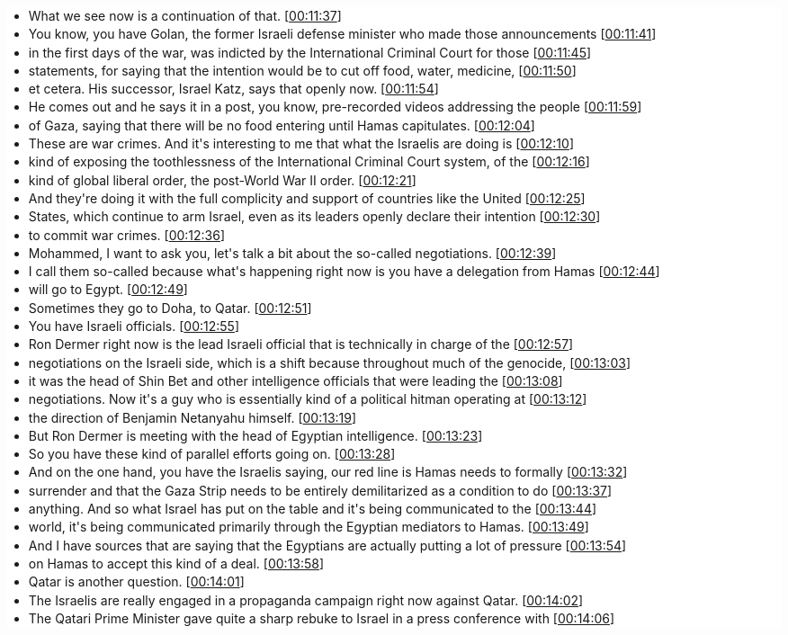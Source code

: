 *  What we see now is a continuation of that. [[00:11:37](https://www.youtube.com/watch?v=GDRr79IEcyw&t=697.86s)]
*  You know, you have Golan, the former Israeli defense minister who made those announcements [[00:11:41](https://www.youtube.com/watch?v=GDRr79IEcyw&t=701.9s)]
*  in the first days of the war, was indicted by the International Criminal Court for those [[00:11:45](https://www.youtube.com/watch?v=GDRr79IEcyw&t=705.74s)]
*  statements, for saying that the intention would be to cut off food, water, medicine, [[00:11:50](https://www.youtube.com/watch?v=GDRr79IEcyw&t=710.18s)]
*  et cetera. His successor, Israel Katz, says that openly now. [[00:11:54](https://www.youtube.com/watch?v=GDRr79IEcyw&t=714.82s)]
*  He comes out and he says it in a post, you know, pre-recorded videos addressing the people [[00:11:59](https://www.youtube.com/watch?v=GDRr79IEcyw&t=719.86s)]
*  of Gaza, saying that there will be no food entering until Hamas capitulates. [[00:12:04](https://www.youtube.com/watch?v=GDRr79IEcyw&t=724.9000000000001s)]
*  These are war crimes. And it's interesting to me that what the Israelis are doing is [[00:12:10](https://www.youtube.com/watch?v=GDRr79IEcyw&t=730.86s)]
*  kind of exposing the toothlessness of the International Criminal Court system, of the [[00:12:16](https://www.youtube.com/watch?v=GDRr79IEcyw&t=736.98s)]
*  kind of global liberal order, the post-World War II order. [[00:12:21](https://www.youtube.com/watch?v=GDRr79IEcyw&t=741.62s)]
*  And they're doing it with the full complicity and support of countries like the United [[00:12:25](https://www.youtube.com/watch?v=GDRr79IEcyw&t=745.58s)]
*  States, which continue to arm Israel, even as its leaders openly declare their intention [[00:12:30](https://www.youtube.com/watch?v=GDRr79IEcyw&t=750.18s)]
*  to commit war crimes. [[00:12:36](https://www.youtube.com/watch?v=GDRr79IEcyw&t=756.9s)]
*  Mohammed, I want to ask you, let's talk a bit about the so-called negotiations. [[00:12:39](https://www.youtube.com/watch?v=GDRr79IEcyw&t=759.78s)]
*  I call them so-called because what's happening right now is you have a delegation from Hamas [[00:12:44](https://www.youtube.com/watch?v=GDRr79IEcyw&t=764.3s)]
*  will go to Egypt. [[00:12:49](https://www.youtube.com/watch?v=GDRr79IEcyw&t=769.7s)]
*  Sometimes they go to Doha, to Qatar. [[00:12:51](https://www.youtube.com/watch?v=GDRr79IEcyw&t=771.94s)]
*  You have Israeli officials. [[00:12:55](https://www.youtube.com/watch?v=GDRr79IEcyw&t=775.38s)]
*  Ron Dermer right now is the lead Israeli official that is technically in charge of the [[00:12:57](https://www.youtube.com/watch?v=GDRr79IEcyw&t=777.5400000000001s)]
*  negotiations on the Israeli side, which is a shift because throughout much of the genocide, [[00:13:03](https://www.youtube.com/watch?v=GDRr79IEcyw&t=783.22s)]
*  it was the head of Shin Bet and other intelligence officials that were leading the [[00:13:08](https://www.youtube.com/watch?v=GDRr79IEcyw&t=788.26s)]
*  negotiations. Now it's a guy who is essentially kind of a political hitman operating at [[00:13:12](https://www.youtube.com/watch?v=GDRr79IEcyw&t=792.94s)]
*  the direction of Benjamin Netanyahu himself. [[00:13:19](https://www.youtube.com/watch?v=GDRr79IEcyw&t=799.18s)]
*  But Ron Dermer is meeting with the head of Egyptian intelligence. [[00:13:23](https://www.youtube.com/watch?v=GDRr79IEcyw&t=803.26s)]
*  So you have these kind of parallel efforts going on. [[00:13:28](https://www.youtube.com/watch?v=GDRr79IEcyw&t=808.4599999999999s)]
*  And on the one hand, you have the Israelis saying, our red line is Hamas needs to formally [[00:13:32](https://www.youtube.com/watch?v=GDRr79IEcyw&t=812.38s)]
*  surrender and that the Gaza Strip needs to be entirely demilitarized as a condition to do [[00:13:37](https://www.youtube.com/watch?v=GDRr79IEcyw&t=817.9799999999999s)]
*  anything. And so what Israel has put on the table and it's being communicated to the [[00:13:44](https://www.youtube.com/watch?v=GDRr79IEcyw&t=824.3s)]
*  world, it's being communicated primarily through the Egyptian mediators to Hamas. [[00:13:49](https://www.youtube.com/watch?v=GDRr79IEcyw&t=829.3399999999999s)]
*  And I have sources that are saying that the Egyptians are actually putting a lot of pressure [[00:13:54](https://www.youtube.com/watch?v=GDRr79IEcyw&t=834.14s)]
*  on Hamas to accept this kind of a deal. [[00:13:58](https://www.youtube.com/watch?v=GDRr79IEcyw&t=838.14s)]
*  Qatar is another question. [[00:14:01](https://www.youtube.com/watch?v=GDRr79IEcyw&t=841.26s)]
*  The Israelis are really engaged in a propaganda campaign right now against Qatar. [[00:14:02](https://www.youtube.com/watch?v=GDRr79IEcyw&t=842.4599999999999s)]
*  The Qatari Prime Minister gave quite a sharp rebuke to Israel in a press conference with [[00:14:06](https://www.youtube.com/watch?v=GDRr79IEcyw&t=846.4599999999999s)]
